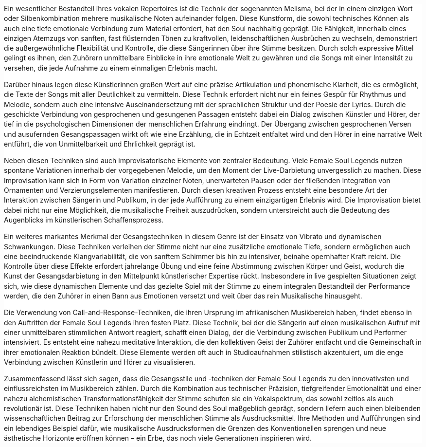 Ein wesentlicher Bestandteil ihres vokalen Repertoires ist die Technik der sogenannten Melisma, bei der in einem einzigen Wort oder Silbenkombination mehrere musikalische Noten aufeinander folgen. Diese Kunstform, die sowohl technisches Können als auch eine tiefe emotionale Verbindung zum Material erfordert, hat den Soul nachhaltig geprägt. Die Fähigkeit, innerhalb eines einzigen Atemzugs von sanften, fast flüsternden Tönen zu kraftvollen, leidenschaftlichen Ausbrüchen zu wechseln, demonstriert die außergewöhnliche Flexibilität und Kontrolle, die diese Sängerinnen über ihre Stimme besitzen. Durch solch expressive Mittel gelingt es ihnen, den Zuhörern unmittelbare Einblicke in ihre emotionale Welt zu gewähren und die Songs mit einer Intensität zu versehen, die jede Aufnahme zu einem einmaligen Erlebnis macht.  

Darüber hinaus legen diese Künstlerinnen großen Wert auf eine präzise Artikulation und phonemische Klarheit, die es ermöglicht, die Texte der Songs mit aller Deutlichkeit zu vermitteln. Diese Technik erfordert nicht nur ein feines Gespür für Rhythmus und Melodie, sondern auch eine intensive Auseinandersetzung mit der sprachlichen Struktur und der Poesie der Lyrics. Durch die geschickte Verbindung von gesprochenen und gesungenen Passagen entsteht dabei ein Dialog zwischen Künstler und Hörer, der tief in die psychologischen Dimensionen der menschlichen Erfahrung eindringt. Der Übergang zwischen gesprochenen Versen und ausufernden Gesangspassagen wirkt oft wie eine Erzählung, die in Echtzeit entfaltet wird und den Hörer in eine narrative Welt entführt, die von Unmittelbarkeit und Ehrlichkeit geprägt ist.  

Neben diesen Techniken sind auch improvisatorische Elemente von zentraler Bedeutung. Viele Female Soul Legends nutzen spontane Variationen innerhalb der vorgegebenen Melodie, um den Moment der Live-Darbietung unvergesslich zu machen. Diese Improvisation kann sich in Form von Variation einzelner Noten, unerwarteten Pausen oder der fließenden Integration von Ornamenten und Verzierungselementen manifestieren. Durch diesen kreativen Prozess entsteht eine besondere Art der Interaktion zwischen Sängerin und Publikum, in der jede Aufführung zu einem einzigartigen Erlebnis wird. Die Improvisation bietet dabei nicht nur eine Möglichkeit, die musikalische Freiheit auszudrücken, sondern unterstreicht auch die Bedeutung des Augenblicks im künstlerischen Schaffensprozess.  

Ein weiteres markantes Merkmal der Gesangstechniken in diesem Genre ist der Einsatz von Vibrato und dynamischen Schwankungen. Diese Techniken verleihen der Stimme nicht nur eine zusätzliche emotionale Tiefe, sondern ermöglichen auch eine beeindruckende Klangvariabilität, die von sanftem Schimmer bis hin zu intensiver, beinahe opernhafter Kraft reicht. Die Kontrolle über diese Effekte erfordert jahrelange Übung und eine feine Abstimmung zwischen Körper und Geist, wodurch die Kunst der Gesangsdarbietung in den Mittelpunkt künstlerischer Expertise rückt. Insbesondere in live gespielten Situationen zeigt sich, wie diese dynamischen Elemente und das gezielte Spiel mit der Stimme zu einem integralen Bestandteil der Performance werden, die den Zuhörer in einen Bann aus Emotionen versetzt und weit über das rein Musikalische hinausgeht.  

Die Verwendung von Call-and-Response-Techniken, die ihren Ursprung im afrikanischen Musikbereich haben, findet ebenso in den Auftritten der Female Soul Legends ihren festen Platz. Diese Technik, bei der die Sängerin auf einen musikalischen Aufruf mit einer unmittelbaren stimmlichen Antwort reagiert, schafft einen Dialog, der die Verbindung zwischen Publikum und Performer intensiviert. Es entsteht eine nahezu meditative Interaktion, die den kollektiven Geist der Zuhörer entfacht und die Gemeinschaft in ihrer emotionalen Reaktion bündelt. Diese Elemente werden oft auch in Studioaufnahmen stilistisch akzentuiert, um die enge Verbindung zwischen Künstlerin und Hörer zu visualisieren.  

Zusammenfassend lässt sich sagen, dass die Gesangsstile und -techniken der Female Soul Legends zu den innovativsten und einflussreichsten im Musikbereich zählen. Durch die Kombination aus technischer Präzision, tiefgreifender Emotionalität und einer nahezu alchemistischen Transformationsfähigkeit der Stimme schufen sie ein Vokalspektrum, das sowohl zeitlos als auch revolutionär ist. Diese Techniken haben nicht nur den Sound des Soul maßgeblich geprägt, sondern liefern auch einen bleibenden wissenschaftlichen Beitrag zur Erforschung der menschlichen Stimme als Ausdrucksmittel. Ihre Methoden und Aufführungen sind ein lebendiges Beispiel dafür, wie musikalische Ausdrucksformen die Grenzen des Konventionellen sprengen und neue ästhetische Horizonte eröffnen können – ein Erbe, das noch viele Generationen inspirieren wird.
